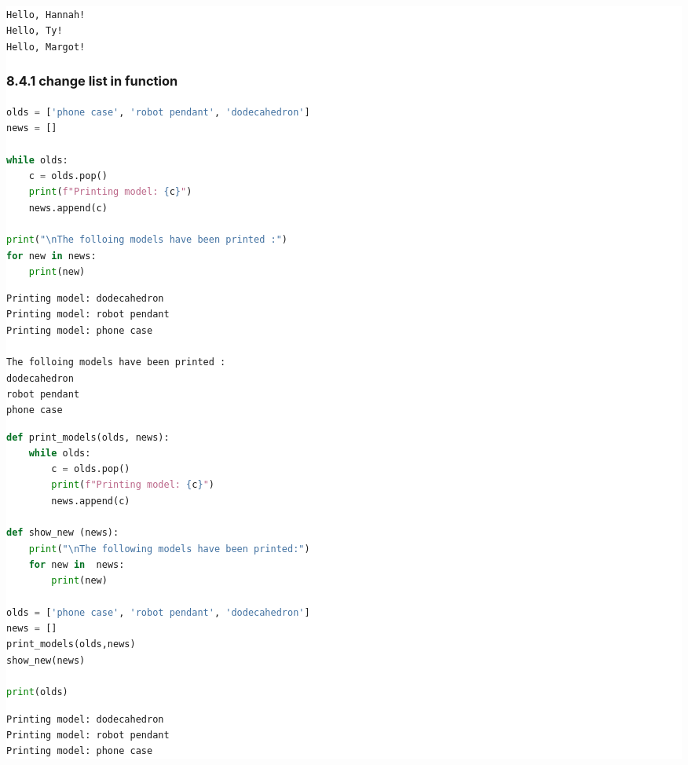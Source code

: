     Hello, Hannah!
    Hello, Ty!
    Hello, Margot!
    

### 8.4.1 change list in function


```python
olds = ['phone case', 'robot pendant', 'dodecahedron']
news = []

while olds:
    c = olds.pop()
    print(f"Printing model: {c}")
    news.append(c)

print("\nThe folloing models have been printed :")
for new in news:
    print(new)
```

    Printing model: dodecahedron
    Printing model: robot pendant
    Printing model: phone case
    
    The folloing models have been printed :
    dodecahedron
    robot pendant
    phone case
    


```python
def print_models(olds, news):
    while olds:
        c = olds.pop()
        print(f"Printing model: {c}")
        news.append(c)

def show_new (news):
    print("\nThe following models have been printed:")
    for new in  news:
        print(new)

olds = ['phone case', 'robot pendant', 'dodecahedron']
news = []
print_models(olds,news)
show_new(news)

print(olds)
```

    Printing model: dodecahedron
    Printing model: robot pendant
    Printing model: phone case
    